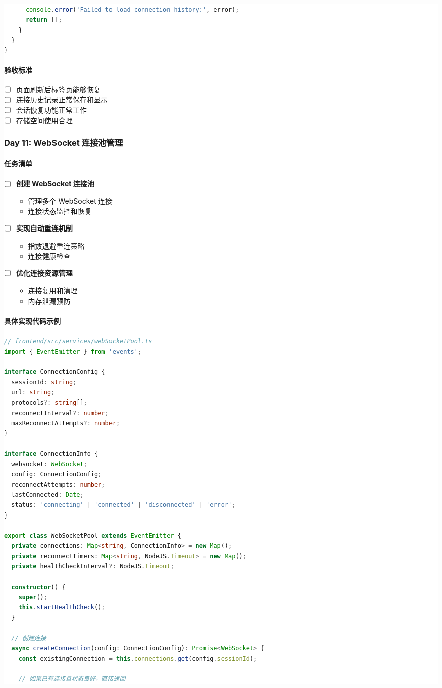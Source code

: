 ```typescript
      console.error('Failed to load connection history:', error);
      return [];
    }
  }
}
```

#### 验收标准
- [ ] 页面刷新后标签页能够恢复
- [ ] 连接历史记录正常保存和显示
- [ ] 会话恢复功能正常工作
- [ ] 存储空间使用合理

### Day 11: WebSocket 连接池管理

#### 任务清单
- [ ] **创建 WebSocket 连接池**
  - 管理多个 WebSocket 连接
  - 连接状态监控和恢复

- [ ] **实现自动重连机制**
  - 指数退避重连策略
  - 连接健康检查

- [ ] **优化连接资源管理**
  - 连接复用和清理
  - 内存泄漏预防

#### 具体实现代码示例
```typescript
// frontend/src/services/webSocketPool.ts
import { EventEmitter } from 'events';

interface ConnectionConfig {
  sessionId: string;
  url: string;
  protocols?: string[];
  reconnectInterval?: number;
  maxReconnectAttempts?: number;
}

interface ConnectionInfo {
  websocket: WebSocket;
  config: ConnectionConfig;
  reconnectAttempts: number;
  lastConnected: Date;
  status: 'connecting' | 'connected' | 'disconnected' | 'error';
}

export class WebSocketPool extends EventEmitter {
  private connections: Map<string, ConnectionInfo> = new Map();
  private reconnectTimers: Map<string, NodeJS.Timeout> = new Map();
  private healthCheckInterval?: NodeJS.Timeout;

  constructor() {
    super();
    this.startHealthCheck();
  }

  // 创建连接
  async createConnection(config: ConnectionConfig): Promise<WebSocket> {
    const existingConnection = this.connections.get(config.sessionId);
    
    // 如果已有连接且状态良好，直接返回
```